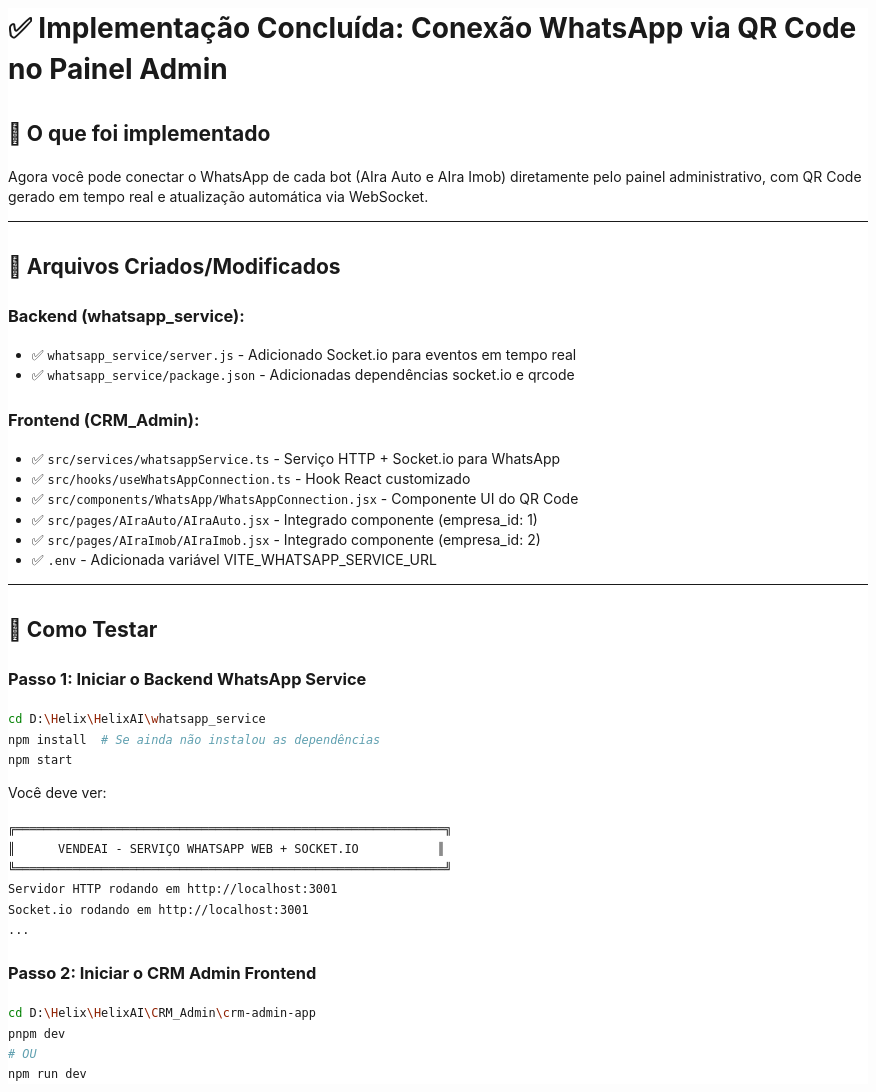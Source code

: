 # ✅ Implementação Concluída: Conexão WhatsApp via QR Code no Painel Admin

## 🎉 O que foi implementado

Agora você pode conectar o WhatsApp de cada bot (AIra Auto e AIra Imob) diretamente pelo painel administrativo, com QR Code gerado em tempo real e atualização automática via WebSocket.

---

## 📁 Arquivos Criados/Modificados

### Backend (whatsapp_service):
- ✅ `whatsapp_service/server.js` - Adicionado Socket.io para eventos em tempo real
- ✅ `whatsapp_service/package.json` - Adicionadas dependências socket.io e qrcode

### Frontend (CRM_Admin):
- ✅ `src/services/whatsappService.ts` - Serviço HTTP + Socket.io para WhatsApp
- ✅ `src/hooks/useWhatsAppConnection.ts` - Hook React customizado
- ✅ `src/components/WhatsApp/WhatsAppConnection.jsx` - Componente UI do QR Code
- ✅ `src/pages/AIraAuto/AIraAuto.jsx` - Integrado componente (empresa_id: 1)
- ✅ `src/pages/AIraImob/AIraImob.jsx` - Integrado componente (empresa_id: 2)
- ✅ `.env` - Adicionada variável VITE_WHATSAPP_SERVICE_URL

---

## 🚀 Como Testar

### Passo 1: Iniciar o Backend WhatsApp Service

```bash
cd D:\Helix\HelixAI\whatsapp_service
npm install  # Se ainda não instalou as dependências
npm start
```

Você deve ver:
```
╔════════════════════════════════════════════════════════════╗
║      VENDEAI - SERVIÇO WHATSAPP WEB + SOCKET.IO           ║
╚════════════════════════════════════════════════════════════╝
Servidor HTTP rodando em http://localhost:3001
Socket.io rodando em http://localhost:3001
...
```

### Passo 2: Iniciar o CRM Admin Frontend

```bash
cd D:\Helix\HelixAI\CRM_Admin\crm-admin-app
pnpm dev
# OU
npm run dev
```
